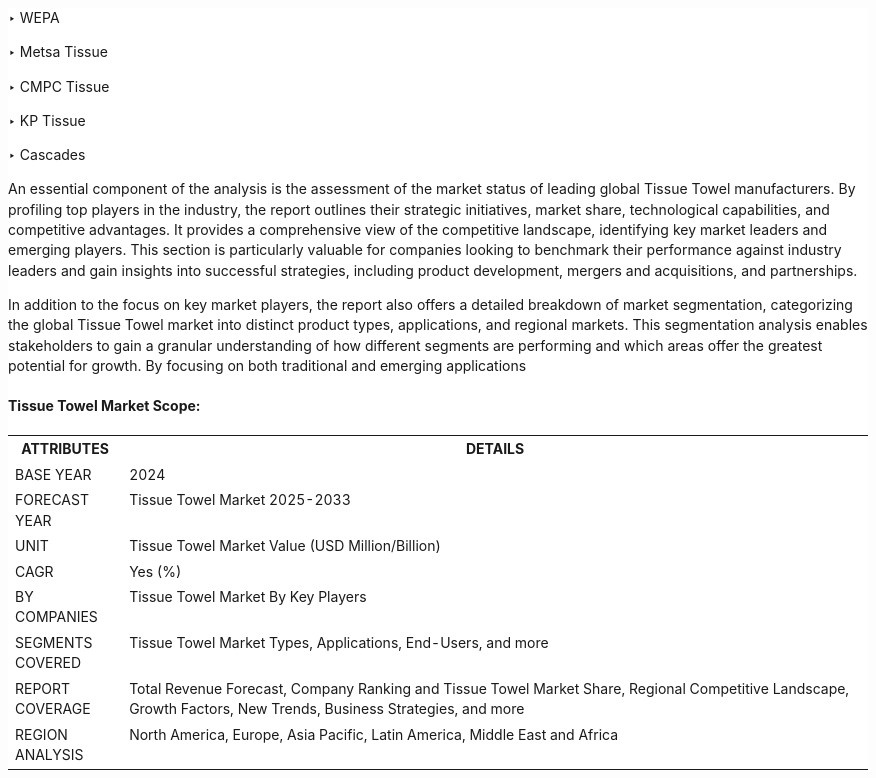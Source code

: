 ‣ WEPA

‣ Metsa Tissue

‣ CMPC Tissue

‣ KP Tissue

‣ Cascades

An essential component of the analysis is the assessment of the market status of leading global Tissue Towel manufacturers. By profiling top players in the industry, the report outlines their strategic initiatives, market share, technological capabilities, and competitive advantages. It provides a comprehensive view of the competitive landscape, identifying key market leaders and emerging players. This section is particularly valuable for companies looking to benchmark their performance against industry leaders and gain insights into successful strategies, including product development, mergers and acquisitions, and partnerships.

In addition to the focus on key market players, the report also offers a detailed breakdown of market segmentation, categorizing the global Tissue Towel market into distinct product types, applications, and regional markets. This segmentation analysis enables stakeholders to gain a granular understanding of how different segments are performing and which areas offer the greatest potential for growth. By focusing on both traditional and emerging applications

<h4>Tissue Towel Market Scope:</h4>
<table>
<tr>
<th>ATTRIBUTES</th>
<th>DETAILS</th>
</tr>
<tr>
<td>BASE YEAR</td>
<td>2024</td>
</tr>
<tr>
<td>FORECAST YEAR</td>
<td>Tissue Towel Market 2025-2033</td>
</tr>
<tr>
<td>UNIT</td>
<td>Tissue Towel Market Value (USD Million/Billion)</td>
<tr>
<td>CAGR</td>
<td>Yes (%)</td>
</tr>
</tr>
<tr>
<td>BY COMPANIES</td>
<td>Tissue Towel Market By Key Players</td>
</tr>
<tr>
<td>SEGMENTS COVERED</td>
<td>Tissue Towel Market Types, Applications, End-Users, and more</td>
</tr>
<tr>
<td>REPORT COVERAGE</td>
<td>Total Revenue Forecast, Company Ranking and Tissue Towel Market Share, Regional Competitive Landscape, Growth Factors, New Trends, Business Strategies, and more</td>
</tr>
<tr>
<td>REGION ANALYSIS</td>
<td>North America, Europe, Asia Pacific, Latin America, Middle East and Africa</td>
</tr>
</table>
